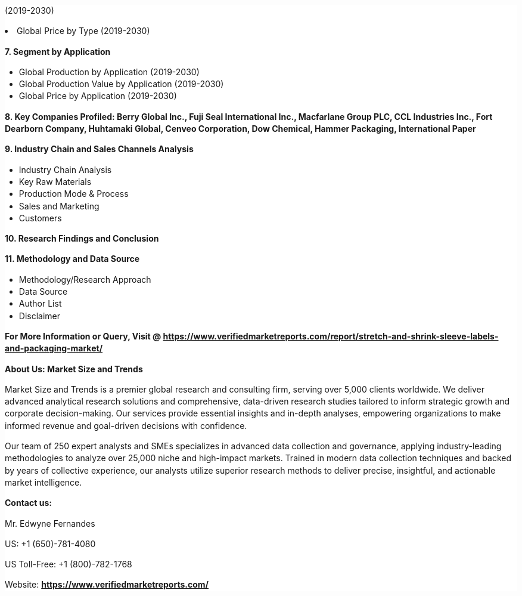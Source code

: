 (2019-2030)</li><li>Global Price by Type (2019-2030)</li></ul><p><strong>7. Segment by Application</strong></p><ul><li>Global Production by Application (2019-2030)</li><li>Global Production Value by Application (2019-2030)</li><li>Global Price by Application (2019-2030)</li></ul><p><strong>8. Key Companies Profiled: Berry Global Inc., Fuji Seal International Inc., Macfarlane Group PLC, CCL Industries Inc., Fort Dearborn Company, Huhtamaki Global, Cenveo Corporation, Dow Chemical, Hammer Packaging, International Paper</strong></p><p><strong>9. Industry Chain and Sales Channels Analysis</strong></p><ul><li>Industry Chain Analysis</li><li>Key Raw Materials</li><li>Production Mode &amp; Process</li><li>Sales and Marketing</li><li>Customers</li></ul><p><strong>10. Research Findings and Conclusion</strong></p><p><strong>11. Methodology and Data Source</strong></p><ul><li>Methodology/Research Approach</li><li>Data Source</li><li>Author List</li><li>Disclaimer</li></ul></p><p><strong>For More Information or Query, Visit @ <a href="https://www.verifiedmarketreports.com/report/stretch-and-shrink-sleeve-labels-and-packaging-market/">https://www.verifiedmarketreports.com/report/stretch-and-shrink-sleeve-labels-and-packaging-market/</a></strong></p><p><strong>About Us: Market Size and Trends</strong></p><p>Market Size and Trends is a premier global research and consulting firm, serving over 5,000 clients worldwide. We deliver advanced analytical research solutions and comprehensive, data-driven research studies tailored to inform strategic growth and corporate decision-making. Our services provide essential insights and in-depth analyses, empowering organizations to make informed revenue and goal-driven decisions with confidence.</p><p>Our team of 250 expert analysts and SMEs specializes in advanced data collection and governance, applying industry-leading methodologies to analyze over 25,000 niche and high-impact markets. Trained in modern data collection techniques and backed by years of collective experience, our analysts utilize superior research methods to deliver precise, insightful, and actionable market intelligence.</p><p><strong>Contact us:</strong></p><p>Mr. Edwyne Fernandes</p><p>US: +1 (650)-781-4080</p><p>US Toll-Free: +1 (800)-782-1768</p><p>Website: <strong><a href="https://www.verifiedmarketreports.com/">https://www.verifiedmarketreports.com/</a></strong></p>
